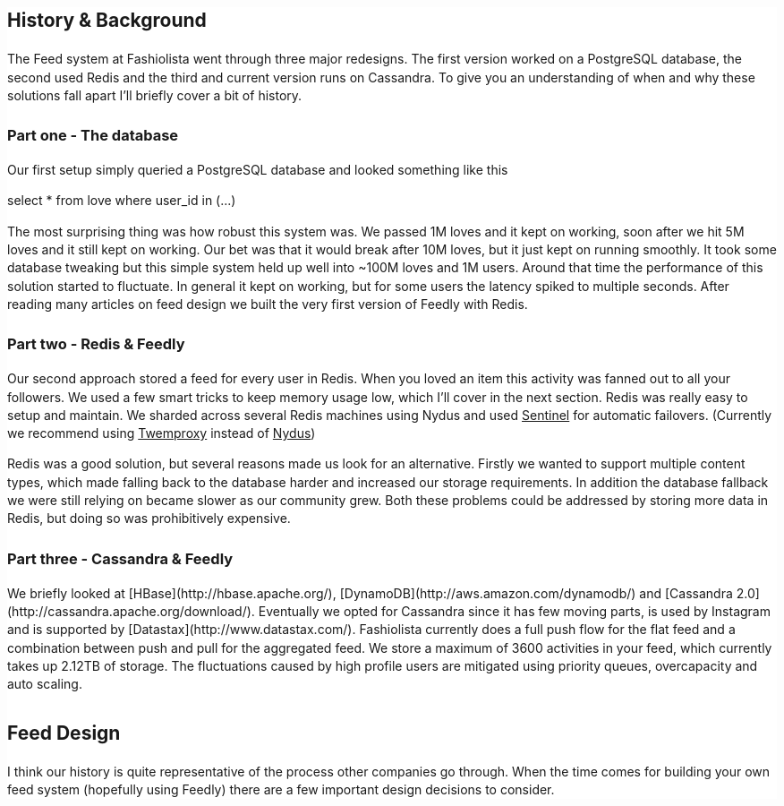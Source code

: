 ## History & Background

The Feed system at Fashiolista went through three major redesigns. The first version worked on a PostgreSQL database, the second used Redis and the third and current version runs on Cassandra. To give you an understanding of when and why these solutions fall apart I’ll briefly cover a bit of history.

### Part one - The database

Our first setup simply queried a PostgreSQL database and looked something like this

select * from love where user_id in (...)

The most surprising thing was how robust this system was. We passed 1M loves and it kept on working, soon after we hit 5M loves and it still kept on working. Our bet was that it would break after 10M loves, but it just kept on running smoothly. It took some database tweaking but this simple system held up well into ~100M loves and 1M users. Around that time the performance of this solution started to fluctuate. In general it kept on working, but for some users the latency spiked to multiple seconds. After reading many articles on feed design we built the very first version of Feedly with Redis.

### Part two - Redis & Feedly

Our second approach stored a feed for every user in Redis. When you loved an item this activity was fanned out to all your followers. We used a few smart tricks to keep memory usage low, which I’ll cover in the next section. Redis was really easy to setup and maintain. We sharded across several Redis machines using Nydus and used [Sentinel](http://redis.io/topics/sentinel) for automatic failovers. (Currently we recommend using [Twemproxy](https://github.com/twitter/twemproxy) instead of [Nydus](https://github.com/disqus/nydus))

<div>Redis was a good solution, but several reasons made us look for an alternative. Firstly we wanted to support multiple content types, which made falling back to the database harder and increased our storage requirements. In addition the database fallback we were still relying on became slower as our community grew. Both these problems could be addressed by storing more data in Redis, but doing so was prohibitively expensive.</div>

<div><span id="docs-internal-guid-6335c160-ffb2-b457-c32d-baa50f7f7dc3">

### Part three - Cassandra & Feedly

<div>We briefly looked at [HBase](http://hbase.apache.org/), [DynamoDB](http://aws.amazon.com/dynamodb/) and [Cassandra 2.0](http://cassandra.apache.org/download/). Eventually we opted for Cassandra since it has few moving parts, is used by Instagram and is supported by [Datastax](http://www.datastax.com/). Fashiolista currently does a full push flow for the flat feed and a combination between push and pull for the aggregated feed. We store a maximum of 3600 activities in your feed, which currently takes up 2.12TB of storage. The fluctuations caused by high profile users are mitigated using priority queues, overcapacity and auto scaling.</div>

## Feed Design

I think our history is quite representative of the process other companies go through. When the time comes for building your own feed system (hopefully using Feedly) there are a few important design decisions to consider.
